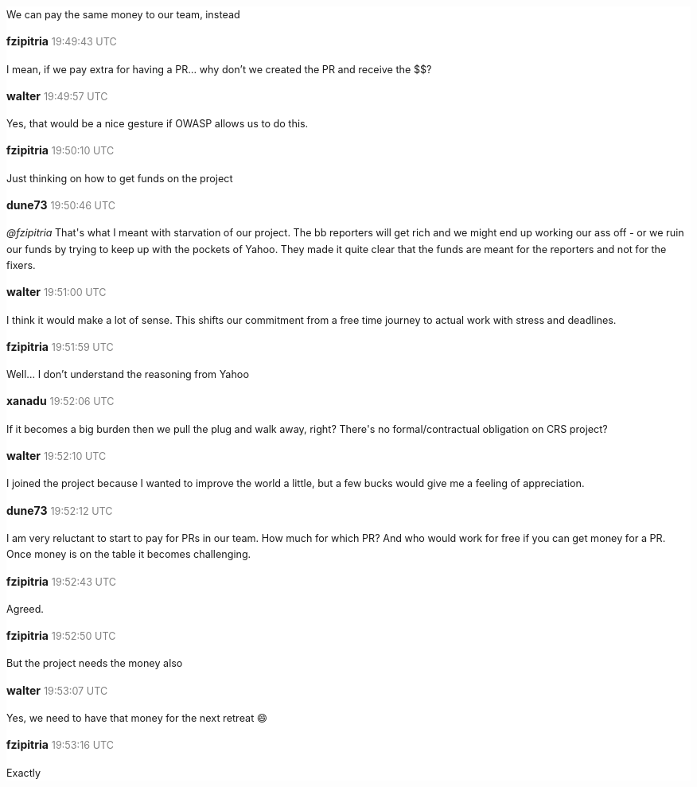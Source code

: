 <span style="font-size: 90%;">We can pay the same money to our team, instead</span>

**fzipitria** <span style="color: grey; font-size: 90%;">19:49:43 UTC</span>

<span style="font-size: 90%;">I mean, if we pay extra for having a PR… why don’t we created the PR and receive the $$?</span>

**walter** <span style="color: grey; font-size: 90%;">19:49:57 UTC</span>

<span style="font-size: 90%;">Yes, that would be a nice gesture if OWASP allows us to do this.</span>

**fzipitria** <span style="color: grey; font-size: 90%;">19:50:10 UTC</span>

<span style="font-size: 90%;">Just thinking on how to get funds on the project</span>

**dune73** <span style="color: grey; font-size: 90%;">19:50:46 UTC</span>

<span style="font-size: 90%;">_@fzipitria_ That's what I meant with starvation of our project. The bb reporters will get rich and we might end up working our ass off - or we ruin our funds by trying to keep up with the pockets of Yahoo. They made it quite clear that the funds are meant for the reporters and not for the fixers.</span>

**walter** <span style="color: grey; font-size: 90%;">19:51:00 UTC</span>

<span style="font-size: 90%;">I think it would make a lot of sense. This shifts our commitment from a free time journey to actual work with stress and deadlines.</span>

**fzipitria** <span style="color: grey; font-size: 90%;">19:51:59 UTC</span>

<span style="font-size: 90%;">Well… I don’t understand the reasoning from Yahoo</span>

**xanadu** <span style="color: grey; font-size: 90%;">19:52:06 UTC</span>

<span style="font-size: 90%;">If it becomes a big burden then we pull the plug and walk away, right? There's no formal/contractual obligation on CRS project?</span>

**walter** <span style="color: grey; font-size: 90%;">19:52:10 UTC</span>

<span style="font-size: 90%;">I joined the project because I wanted to improve the world a little, but a few bucks would give me a feeling of appreciation.</span>

**dune73** <span style="color: grey; font-size: 90%;">19:52:12 UTC</span>

<span style="font-size: 90%;">I am very reluctant to start to pay for PRs in our team. How much for which PR? And who would work for free if you can get money for a PR. Once money is on the table it becomes challenging.</span>

**fzipitria** <span style="color: grey; font-size: 90%;">19:52:43 UTC</span>

<span style="font-size: 90%;">Agreed.</span>

**fzipitria** <span style="color: grey; font-size: 90%;">19:52:50 UTC</span>

<span style="font-size: 90%;">But the project needs the money also</span>

**walter** <span style="color: grey; font-size: 90%;">19:53:07 UTC</span>

<span style="font-size: 90%;">Yes, we need to have that money for the next retreat :smile:</span>

**fzipitria** <span style="color: grey; font-size: 90%;">19:53:16 UTC</span>

<span style="font-size: 90%;">Exactly</span>
